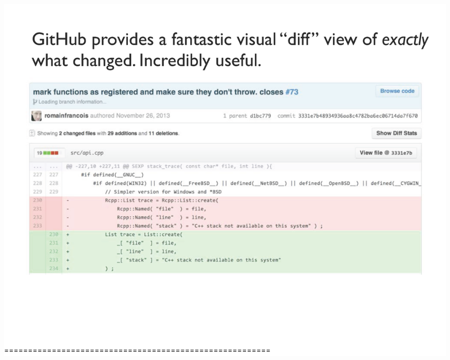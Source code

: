![alt text](./figs/wk1/cm001intro-to-course-140903152039-phpapp01-sm_Page_49.png)

======================================================== 